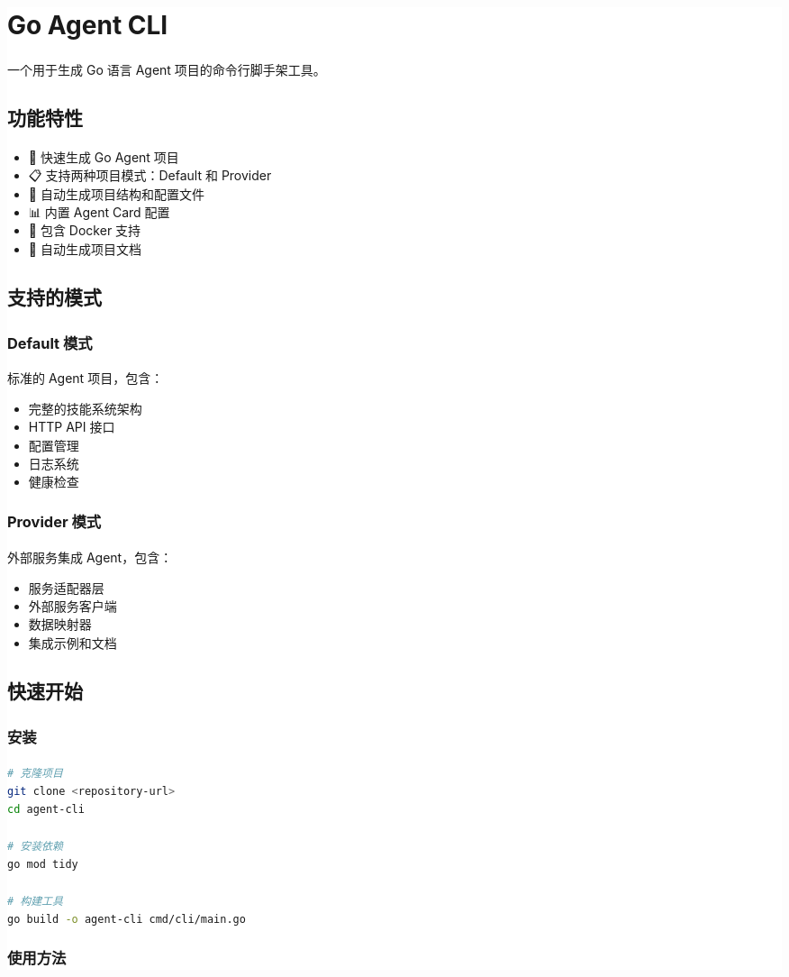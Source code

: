 

# Go Agent CLI

一个用于生成 Go 语言 Agent 项目的命令行脚手架工具。

## 功能特性

- 🚀 快速生成 Go Agent 项目
- 📋 支持两种项目模式：Default 和 Provider
- 🔧 自动生成项目结构和配置文件
- 📊 内置 Agent Card 配置
- 🐳 包含 Docker 支持
- 📝 自动生成项目文档

## 支持的模式

### Default 模式
标准的 Agent 项目，包含：
- 完整的技能系统架构
- HTTP API 接口
- 配置管理
- 日志系统
- 健康检查

### Provider 模式  
外部服务集成 Agent，包含：
- 服务适配器层
- 外部服务客户端
- 数据映射器
- 集成示例和文档

## 快速开始

### 安装

```bash
# 克隆项目
git clone <repository-url>
cd agent-cli

# 安装依赖
go mod tidy

# 构建工具
go build -o agent-cli cmd/cli/main.go
```

### 使用方法
